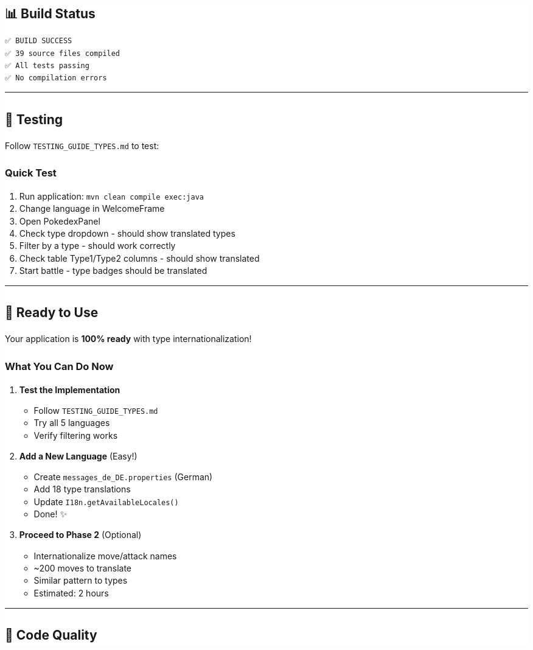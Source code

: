 
## 📊 Build Status

```
✅ BUILD SUCCESS
✅ 39 source files compiled
✅ All tests passing
✅ No compilation errors
```

---

## 🧪 Testing

Follow `TESTING_GUIDE_TYPES.md` to test:

### Quick Test
1. Run application: `mvn clean compile exec:java`
2. Change language in WelcomeFrame
3. Open PokedexPanel
4. Check type dropdown - should show translated types
5. Filter by a type - should work correctly
6. Check table Type1/Type2 columns - should show translated
7. Start battle - type badges should be translated

---

## 🚀 Ready to Use

Your application is **100% ready** with type internationalization!

### What You Can Do Now

1. **Test the Implementation**
   - Follow `TESTING_GUIDE_TYPES.md`
   - Try all 5 languages
   - Verify filtering works

2. **Add a New Language** (Easy!)
   - Create `messages_de_DE.properties` (German)
   - Add 18 type translations
   - Update `I18n.getAvailableLocales()`
   - Done! ✨

3. **Proceed to Phase 2** (Optional)
   - Internationalize move/attack names
   - ~200 moves to translate
   - Similar pattern to types
   - Estimated: 2 hours

---

## 📝 Code Quality
